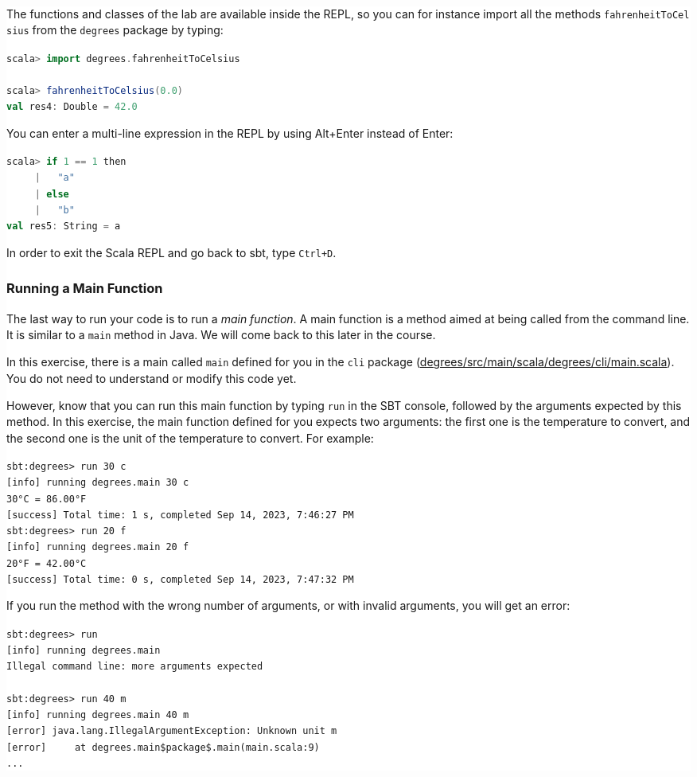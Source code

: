 The functions and classes of the lab are available inside the REPL, so you can for instance import all the methods `fahrenheitToCelsius` from the `degrees` package by typing:
```Scala
scala> import degrees.fahrenheitToCelsius

scala> fahrenheitToCelsius(0.0)
val res4: Double = 42.0
```

You can enter a multi-line expression in the REPL by using Alt+Enter instead of Enter:

```Scala
scala> if 1 == 1 then
     |   "a"
     | else
     |   "b"
val res5: String = a
```

In order to exit the Scala REPL and go back to sbt, type `Ctrl+D`.

### Running a Main Function

The last way to run your code is to run a *main function*. A main function is a method aimed at being called from the command line. It is similar to a `main` method in Java. We will come back to this later in the course.

In this exercise, there is a main called `main` defined for you in the `cli` package ([degrees/src/main/scala/degrees/cli/main.scala](./degrees/src/main/scala/degrees/cli/main.scala)). You do not need to understand or modify this code yet. 

However, know that you can run this main function by typing `run` in the SBT console, followed by the arguments expected by this method. In this exercise, the main function defined for you expects two arguments: the first one is the temperature to convert, and the second one is the unit of the temperature to convert. For example:

```Make
sbt:degrees> run 30 c
[info] running degrees.main 30 c
30°C = 86.00°F
[success] Total time: 1 s, completed Sep 14, 2023, 7:46:27 PM
sbt:degrees> run 20 f
[info] running degrees.main 20 f
20°F = 42.00°C
[success] Total time: 0 s, completed Sep 14, 2023, 7:47:32 PM
```

If you run the method with the wrong number of arguments, or with invalid arguments, you will get an error:

```Make
sbt:degrees> run
[info] running degrees.main 
Illegal command line: more arguments expected

sbt:degrees> run 40 m
[info] running degrees.main 40 m
[error] java.lang.IllegalArgumentException: Unknown unit m
[error] 	at degrees.main$package$.main(main.scala:9)
...
```
